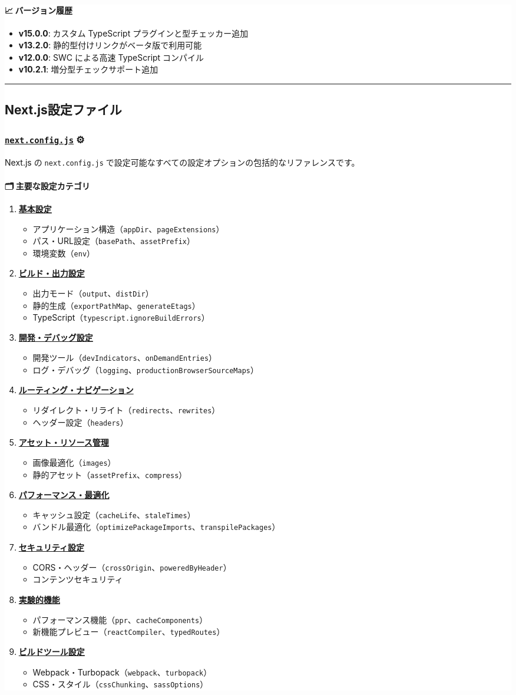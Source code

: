 #### 📈 **バージョン履歴**

- **v15.0.0**: カスタム TypeScript プラグインと型チェッカー追加
- **v13.2.0**: 静的型付けリンクがベータ版で利用可能
- **v12.0.0**: SWC による高速 TypeScript コンパイル
- **v10.2.1**: 増分型チェックサポート追加

---

## Next.js設定ファイル

### [`next.config.js`](./next-config-js.md) ⚙️

Next.js の `next.config.js` で設定可能なすべての設定オプションの包括的なリファレンスです。

#### 🗂️ **主要な設定カテゴリ**

1. **[基本設定](./next-config-js.md#基本設定)**
   - アプリケーション構造（`appDir`、`pageExtensions`）
   - パス・URL設定（`basePath`、`assetPrefix`）
   - 環境変数（`env`）

2. **[ビルド・出力設定](./next-config-js.md#ビルド出力設定)**
   - 出力モード（`output`、`distDir`）
   - 静的生成（`exportPathMap`、`generateEtags`）
   - TypeScript（`typescript.ignoreBuildErrors`）

3. **[開発・デバッグ設定](./next-config-js.md#開発デバッグ設定)**
   - 開発ツール（`devIndicators`、`onDemandEntries`）
   - ログ・デバッグ（`logging`、`productionBrowserSourceMaps`）

4. **[ルーティング・ナビゲーション](./next-config-js.md#ルーティングナビゲーション)**
   - リダイレクト・リライト（`redirects`、`rewrites`）
   - ヘッダー設定（`headers`）

5. **[アセット・リソース管理](./next-config-js.md#アセットリソース管理)**
   - 画像最適化（`images`）
   - 静的アセット（`assetPrefix`、`compress`）

6. **[パフォーマンス・最適化](./next-config-js.md#パフォーマンス最適化)**
   - キャッシュ設定（`cacheLife`、`staleTimes`）
   - バンドル最適化（`optimizePackageImports`、`transpilePackages`）

7. **[セキュリティ設定](./next-config-js.md#セキュリティ設定)**
   - CORS・ヘッダー（`crossOrigin`、`poweredByHeader`）
   - コンテンツセキュリティ

8. **[実験的機能](./next-config-js.md#実験的機能)**
   - パフォーマンス機能（`ppr`、`cacheComponents`）
   - 新機能プレビュー（`reactCompiler`、`typedRoutes`）

9. **[ビルドツール設定](./next-config-js.md#ビルドツール設定)**
   - Webpack・Turbopack（`webpack`、`turbopack`）
   - CSS・スタイル（`cssChunking`、`sassOptions`）
